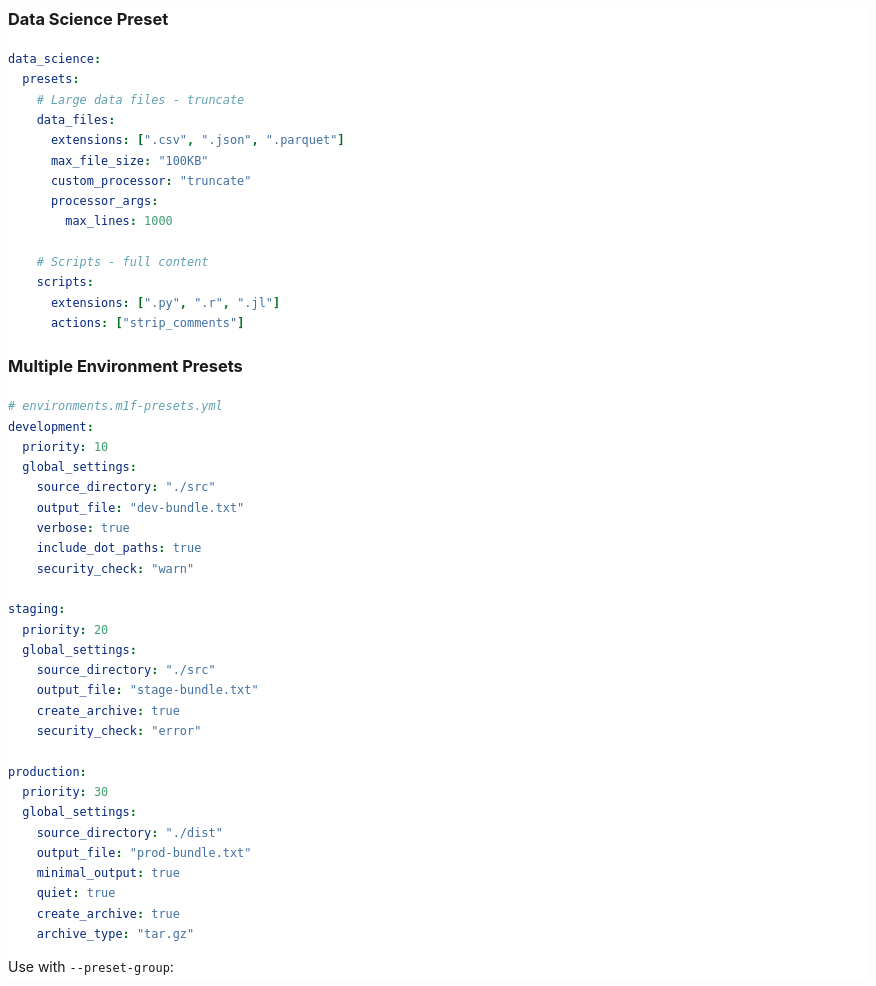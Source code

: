 ### Data Science Preset

```yaml
data_science:
  presets:
    # Large data files - truncate
    data_files:
      extensions: [".csv", ".json", ".parquet"]
      max_file_size: "100KB"
      custom_processor: "truncate"
      processor_args:
        max_lines: 1000

    # Scripts - full content
    scripts:
      extensions: [".py", ".r", ".jl"]
      actions: ["strip_comments"]
```

### Multiple Environment Presets

```yaml
# environments.m1f-presets.yml
development:
  priority: 10
  global_settings:
    source_directory: "./src"
    output_file: "dev-bundle.txt"
    verbose: true
    include_dot_paths: true
    security_check: "warn"

staging:
  priority: 20
  global_settings:
    source_directory: "./src"
    output_file: "stage-bundle.txt"
    create_archive: true
    security_check: "error"

production:
  priority: 30
  global_settings:
    source_directory: "./dist"
    output_file: "prod-bundle.txt"
    minimal_output: true
    quiet: true
    create_archive: true
    archive_type: "tar.gz"
```

Use with `--preset-group`:
